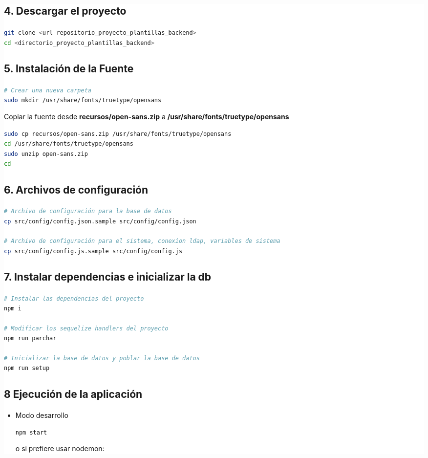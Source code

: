 ## 4. Descargar el proyecto
```sh
git clone <url-repositorio_proyecto_plantillas_backend>
cd <directorio_proyecto_plantillas_backend>
```

## 5. Instalación de la Fuente

```sh
# Crear una nueva carpeta
sudo mkdir /usr/share/fonts/truetype/opensans
```

Copiar la fuente desde __recursos/open-sans.zip__ a __/usr/share/fonts/truetype/opensans__

```sh
sudo cp recursos/open-sans.zip /usr/share/fonts/truetype/opensans
cd /usr/share/fonts/truetype/opensans
sudo unzip open-sans.zip
cd -
```

## 6. Archivos de configuración

```sh
# Archivo de configuración para la base de datos
cp src/config/config.json.sample src/config/config.json

# Archivo de configuración para el sistema, conexion ldap, variables de sistema
cp src/config/config.js.sample src/config/config.js
```

## 7. Instalar dependencias e inicializar la db

```sh
# Instalar las dependencias del proyecto
npm i

# Modificar los sequelize handlers del proyecto
npm run parchar

# Inicializar la base de datos y poblar la base de datos
npm run setup
```

## 8 Ejecución de la aplicación

- Modo desarrollo
  
    ```sh
    npm start
    ```
  o si prefiere usar nodemon:
